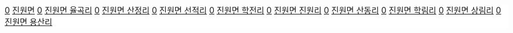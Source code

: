 
  <tr>
    <td><a href="4688031000.html">0</a></td>
    <td><a href="4688031000.html">진원면</a></td>
  </tr>
    

  <tr>
    <td><a href="4688031021.html">0</a></td>
    <td><a href="4688031021.html">진원면 율곡리</a></td>
  </tr>
    

  <tr>
    <td><a href="4688031022.html">0</a></td>
    <td><a href="4688031022.html">진원면 산정리</a></td>
  </tr>
    

  <tr>
    <td><a href="4688031023.html">0</a></td>
    <td><a href="4688031023.html">진원면 선적리</a></td>
  </tr>
    

  <tr>
    <td><a href="4688031024.html">0</a></td>
    <td><a href="4688031024.html">진원면 학전리</a></td>
  </tr>
    

  <tr>
    <td><a href="4688031025.html">0</a></td>
    <td><a href="4688031025.html">진원면 진원리</a></td>
  </tr>
    

  <tr>
    <td><a href="4688031026.html">0</a></td>
    <td><a href="4688031026.html">진원면 산동리</a></td>
  </tr>
    

  <tr>
    <td><a href="4688031027.html">0</a></td>
    <td><a href="4688031027.html">진원면 학림리</a></td>
  </tr>
    

  <tr>
    <td><a href="4688031028.html">0</a></td>
    <td><a href="4688031028.html">진원면 상림리</a></td>
  </tr>
    

  <tr>
    <td><a href="4688031029.html">0</a></td>
    <td><a href="4688031029.html">진원면 용산리</a></td>
  </tr>
    
